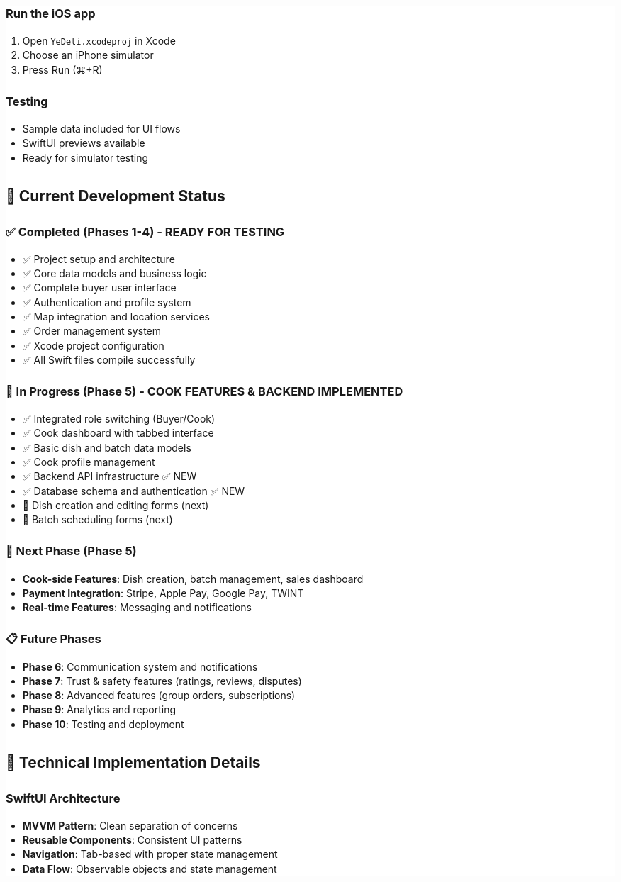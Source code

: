 ### Run the iOS app
1. Open `YeDeli.xcodeproj` in Xcode
2. Choose an iPhone simulator
3. Press Run (⌘+R)

### Testing
- Sample data included for UI flows
- SwiftUI previews available
- Ready for simulator testing

## 🔄 Current Development Status

### ✅ Completed (Phases 1-4) - READY FOR TESTING
- ✅ Project setup and architecture
- ✅ Core data models and business logic
- ✅ Complete buyer user interface
- ✅ Authentication and profile system
- ✅ Map integration and location services
- ✅ Order management system
- ✅ Xcode project configuration
- ✅ All Swift files compile successfully

### 🔄 In Progress (Phase 5) - COOK FEATURES & BACKEND IMPLEMENTED
- ✅ Integrated role switching (Buyer/Cook)
- ✅ Cook dashboard with tabbed interface
- ✅ Basic dish and batch data models
- ✅ Cook profile management
- ✅ Backend API infrastructure ✅ NEW
- ✅ Database schema and authentication ✅ NEW
- 🔄 Dish creation and editing forms (next)
- 🔄 Batch scheduling forms (next)

### 🔄 Next Phase (Phase 5)
- **Cook-side Features**: Dish creation, batch management, sales dashboard
- **Payment Integration**: Stripe, Apple Pay, Google Pay, TWINT
- **Real-time Features**: Messaging and notifications

### 📋 Future Phases
- **Phase 6**: Communication system and notifications
- **Phase 7**: Trust & safety features (ratings, reviews, disputes)
- **Phase 8**: Advanced features (group orders, subscriptions)
- **Phase 9**: Analytics and reporting
- **Phase 10**: Testing and deployment

## 🎯 Technical Implementation Details

### SwiftUI Architecture
- **MVVM Pattern**: Clean separation of concerns
- **Reusable Components**: Consistent UI patterns
- **Navigation**: Tab-based with proper state management
- **Data Flow**: Observable objects and state management
